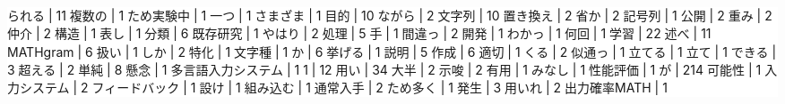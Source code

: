 られる | 11
複数の | 1
ため実験中 | 1
一つ | 1
さまざま | 1
目的 | 10
ながら | 2
文字列 | 10
置き換え | 2
省か | 2
記号列 | 1
公開 | 2
重み | 2
仲介 | 2
構造 | 1
表し | 1
分類 | 6
既存研究 | 1
やはり | 2
処理 | 5
手 | 1
間違っ | 2
開発 | 1
わかっ | 1
何回 | 1
学習 | 22
述べ | 11
MATHgram | 6
扱い | 1
しか | 2
特化 | 1
文字種 | 1
か | 6
挙げる | 1
説明 | 5
作成 | 6
適切 | 1
くる | 2
似通っ | 1
立てる | 1
立て | 1
できる | 3
超える | 2
単純 | 8
懸念 | 1
多言語入力システム | 1
1 | 12
用い | 34
大半 | 2
示唆 | 2
有用 | 1
みなし | 1
性能評価 | 1
が | 214
可能性 | 1
入力システム | 2
フィードバック | 1
設け | 1
組み込む | 1
通常入手 | 2
ため多く | 1
発生 | 3
用いれ | 2
出力確率MATH | 1